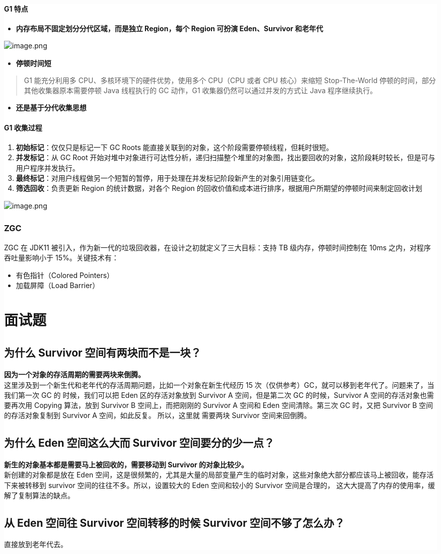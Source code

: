 #### G1 特点

- **内存布局不固定划分分代区域，而是独立 Region，每个 Region 可扮演 Eden、Survivor 和老年代**

![image.png](https://cdn.nlark.com/yuque/0/2022/png/694278/1671633843297-70ea0125-659f-48c8-9509-5bdc0ee65ff2.png#averageHue=%23beb42e&clientId=ucc19786b-1eef-4&from=paste&height=190&id=u91cfc2d7&originHeight=516&originWidth=1380&originalType=binary&ratio=1&rotation=0&showTitle=false&size=276116&status=done&style=stroke&taskId=u2888546e-1f20-4379-9aae-cb630ec9316&title=&width=508)

- **停顿时间短**

> G1 能充分利用多 CPU、多核环境下的硬件优势，使用多个 CPU（CPU 或者 CPU 核心）来缩短 Stop-The-World 停顿的时间，部分其他收集器原本需要停顿 Java 线程执行的 GC 动作，G1 收集器仍然可以通过并发的方式让 Java 程序继续执行。

- **还是基于分代收集思想**

#### G1 收集过程

1. **初始标记**：仅仅只是标记⼀下 GC Roots 能直接关联到的对象，这个阶段需要停顿线程，但耗时很短。
2. **并发标记**：从 GC Root 开始对堆中对象进行可达性分析，递归扫描整个堆里的对象图，找出要回收的对象，这阶段耗时较长，但是可与用户程序并发执行。
3. **最终标记**：对用户线程做另⼀个短暂的暂停，用于处理在并发标记阶段新产生的对象引用链变化。
4. **筛选回收**：负责更新 Region 的统计数据，对各个 Region 的回收价值和成本进行排序，根据用户所期望的停顿时间来制定回收计划

![image.png](https://cdn.nlark.com/yuque/0/2022/png/694278/1671634142541-2046d4e7-caf9-4f02-9e35-23890676ad66.png#averageHue=%23ebebeb&clientId=ucc19786b-1eef-4&from=paste&height=257&id=u618c3d16&originHeight=385&originWidth=1452&originalType=binary&ratio=1&rotation=0&showTitle=false&size=251187&status=done&style=stroke&taskId=ua7e855d7-9af1-4efd-9a6e-9ed5efdbbc6&title=&width=968)

### ZGC

ZGC 在 JDK11 被引入，作为新⼀代的垃圾回收器，在设计之初就定义了三大目标：⽀持 TB 级内存，停顿时间控制在 10ms 之内，对程序吞吐量影响小于 15%。关键技术有：

- 有色指针（Colored Pointers）
- 加载屏障（Load Barrier）

# 面试题

## 为什么 Survivor 空间有两块而不是一块？

**因为一个对象的存活周期的需要两块来倒腾。**<br>这⾥涉及到⼀个新⽣代和⽼年代的存活周期问题，⽐如⼀个对象在新⽣代经历 15 次（仅供参考）GC，就可以移到⽼年代了。问题来了，当我们第⼀次 GC 的 时候，我们可以把 Eden 区的存活对象放到 Survivor A 空间，但是第⼆次 GC 的时候，Survivor A 空间的存活对象也需要再次⽤ Copying 算法，放到 Survivor B 空间上，⽽把刚刚的 Survivor A 空间和 Eden 空间清除。第三次 GC 时，⼜把 Survivor B 空间的存活对象复制到 Survivor A 空间，如此反复。 所以，这⾥就 需要两块 Survivor 空间来回倒腾。

## 为什么 Eden 空间这么大而 Survivor 空间要分的少一点？

**新生的对象基本都是需要马上被回收的，需要移动到 Survivor 的对象比较少。**<br>新创建的对象都是放在 Eden 空间，这是很频繁的，尤其是⼤量的局部变量产⽣的临时对象，这些对象绝⼤部分都应该马上被回收，能存活下来被转移到 survivor 空间的往往不多。所以，设置较⼤的 Eden 空间和较小的 Survivor 空间是合理的， 这大大提高了内存的使⽤率，缓解了复制算法的缺点。

## 从 Eden 空间往 Survivor 空间转移的时候 Survivor 空间不够了怎么办？

直接放到老年代去。 <br>
